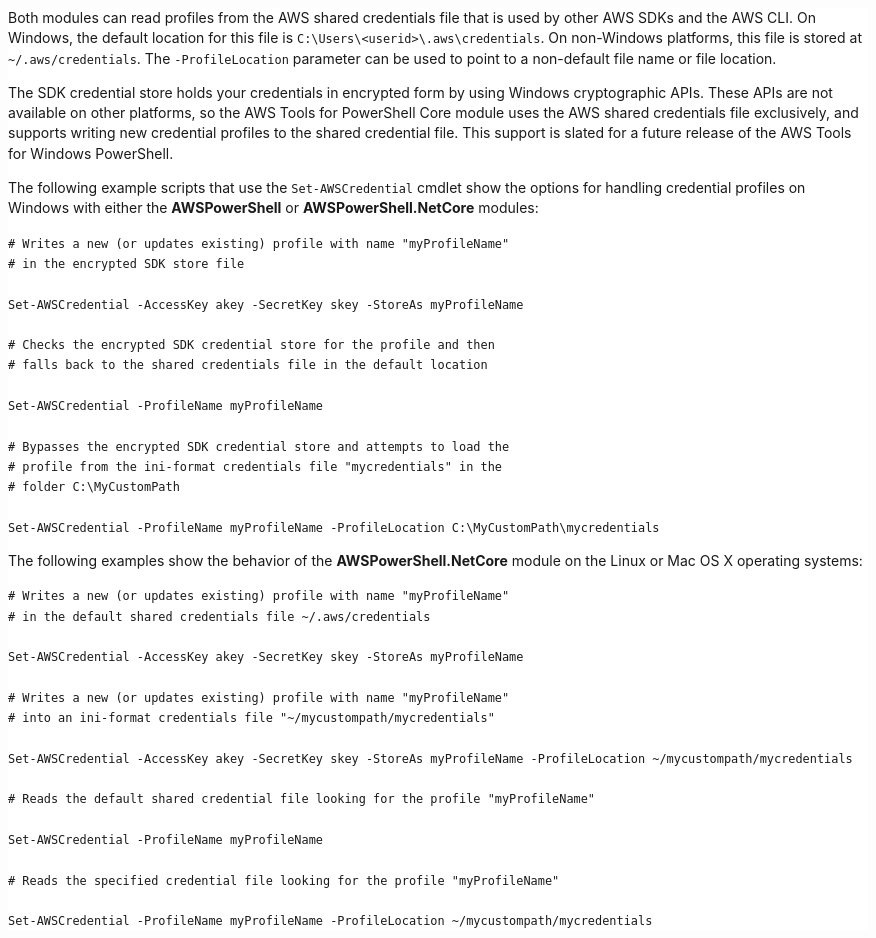 Both modules can read profiles from the AWS shared credentials file that is used by other AWS SDKs and the AWS CLI\. On Windows, the default location for this file is `C:\Users\<userid>\.aws\credentials`\. On non\-Windows platforms, this file is stored at `~/.aws/credentials`\. The `-ProfileLocation` parameter can be used to point to a non\-default file name or file location\.

The SDK credential store holds your credentials in encrypted form by using Windows cryptographic APIs\. These APIs are not available on other platforms, so the AWS Tools for PowerShell Core module uses the AWS shared credentials file exclusively, and supports writing new credential profiles to the shared credential file\. This support is slated for a future release of the AWS Tools for Windows PowerShell\.

The following example scripts that use the `Set-AWSCredential` cmdlet show the options for handling credential profiles on Windows with either the **AWSPowerShell** or **AWSPowerShell\.NetCore** modules:

```
# Writes a new (or updates existing) profile with name "myProfileName"
# in the encrypted SDK store file

Set-AWSCredential -AccessKey akey -SecretKey skey -StoreAs myProfileName

# Checks the encrypted SDK credential store for the profile and then
# falls back to the shared credentials file in the default location

Set-AWSCredential -ProfileName myProfileName

# Bypasses the encrypted SDK credential store and attempts to load the
# profile from the ini-format credentials file "mycredentials" in the
# folder C:\MyCustomPath

Set-AWSCredential -ProfileName myProfileName -ProfileLocation C:\MyCustomPath\mycredentials
```

The following examples show the behavior of the **AWSPowerShell\.NetCore** module on the Linux or Mac OS X operating systems:

```
# Writes a new (or updates existing) profile with name "myProfileName"
# in the default shared credentials file ~/.aws/credentials

Set-AWSCredential -AccessKey akey -SecretKey skey -StoreAs myProfileName

# Writes a new (or updates existing) profile with name "myProfileName"
# into an ini-format credentials file "~/mycustompath/mycredentials"

Set-AWSCredential -AccessKey akey -SecretKey skey -StoreAs myProfileName -ProfileLocation ~/mycustompath/mycredentials

# Reads the default shared credential file looking for the profile "myProfileName"

Set-AWSCredential -ProfileName myProfileName

# Reads the specified credential file looking for the profile "myProfileName"

Set-AWSCredential -ProfileName myProfileName -ProfileLocation ~/mycustompath/mycredentials
```